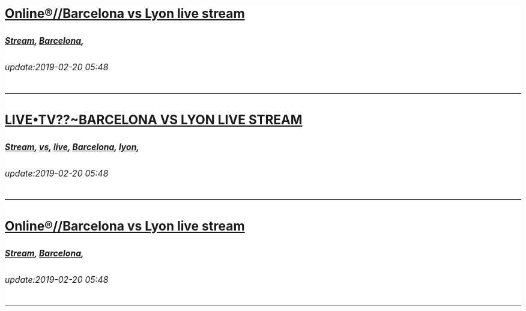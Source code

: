 ## [Online®//Barcelona vs Lyon live stream](https://qiita.com/qiitababa06/items/623222c7584ba8be050f)
##### [Stream](https://qiita.com/tags/Stream), [Barcelona](https://qiita.com/tags/Barcelona), 
###### update:2019-02-20 05:48
---
## [LIVE•TV??~BARCELONA VS LYON LIVE STREAM](https://qiita.com/harami05/items/86503fdda9cbfe9b05d5)
##### [Stream](https://qiita.com/tags/Stream), [vs](https://qiita.com/tags/vs), [live](https://qiita.com/tags/live), [Barcelona](https://qiita.com/tags/Barcelona), [lyon](https://qiita.com/tags/lyon), 
###### update:2019-02-20 05:48
---
## [Online®//Barcelona vs Lyon live stream](https://qiita.com/reddit01/items/38e42075397ee01a437f)
##### [Stream](https://qiita.com/tags/Stream), [Barcelona](https://qiita.com/tags/Barcelona), 
###### update:2019-02-20 05:48
---
